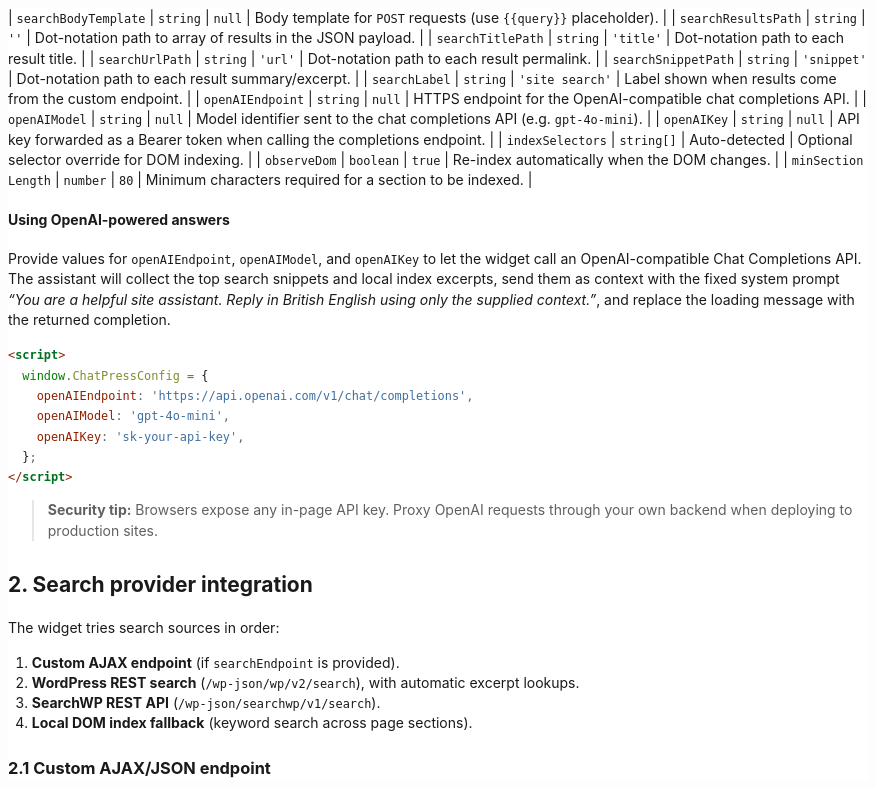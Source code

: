 | `searchBodyTemplate` | `string` | `null` | Body template for `POST` requests (use `{{query}}` placeholder). |
| `searchResultsPath` | `string` | `''` | Dot-notation path to array of results in the JSON payload. |
| `searchTitlePath` | `string` | `'title'` | Dot-notation path to each result title. |
| `searchUrlPath` | `string` | `'url'` | Dot-notation path to each result permalink. |
| `searchSnippetPath` | `string` | `'snippet'` | Dot-notation path to each result summary/excerpt. |
| `searchLabel` | `string` | `'site search'` | Label shown when results come from the custom endpoint. |
| `openAIEndpoint` | `string` | `null` | HTTPS endpoint for the OpenAI-compatible chat completions API. |
| `openAIModel` | `string` | `null` | Model identifier sent to the chat completions API (e.g. `gpt-4o-mini`). |
| `openAIKey` | `string` | `null` | API key forwarded as a Bearer token when calling the completions endpoint. |
| `indexSelectors` | `string[]` | Auto-detected | Optional selector override for DOM indexing. |
| `observeDom` | `boolean` | `true` | Re-index automatically when the DOM changes. |
| `minSectionLength` | `number` | `80` | Minimum characters required for a section to be indexed. |

#### Using OpenAI-powered answers

Provide values for `openAIEndpoint`, `openAIModel`, and `openAIKey` to let the widget call an OpenAI-compatible Chat Completions API. The assistant will collect the top search snippets and local index excerpts, send them as context with the fixed system prompt _“You are a helpful site assistant. Reply in British English using only the supplied context.”_, and replace the loading message with the returned completion.

```html
<script>
  window.ChatPressConfig = {
    openAIEndpoint: 'https://api.openai.com/v1/chat/completions',
    openAIModel: 'gpt-4o-mini',
    openAIKey: 'sk-your-api-key',
  };
</script>
```

> **Security tip:** Browsers expose any in-page API key. Proxy OpenAI requests through your own backend when deploying to production sites.

## 2. Search provider integration

The widget tries search sources in order:

1. **Custom AJAX endpoint** (if `searchEndpoint` is provided).
2. **WordPress REST search** (`/wp-json/wp/v2/search`), with automatic excerpt lookups.
3. **SearchWP REST API** (`/wp-json/searchwp/v1/search`).
4. **Local DOM index fallback** (keyword search across page sections).

### 2.1 Custom AJAX/JSON endpoint
